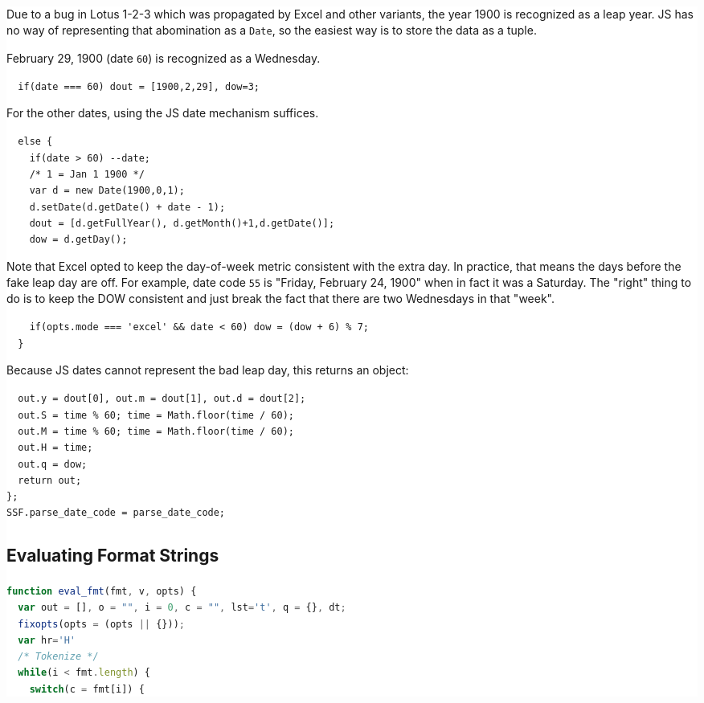 Due to a bug in Lotus 1-2-3 which was propagated by Excel and other variants,
the year 1900 is recognized as a leap year.  JS has no way of representing that
abomination as a `Date`, so the easiest way is to store the data as a tuple. 

February 29, 1900 (date `60`) is recognized as a Wednesday.

```
  if(date === 60) dout = [1900,2,29], dow=3;
```

For the other dates, using the JS date mechanism suffices.  

```
  else {
    if(date > 60) --date;
    /* 1 = Jan 1 1900 */
    var d = new Date(1900,0,1);
    d.setDate(d.getDate() + date - 1);
    dout = [d.getFullYear(), d.getMonth()+1,d.getDate()];
    dow = d.getDay();
```

Note that Excel opted to keep the day-of-week metric consistent with the extra 
day.  In practice, that means the days before the fake leap day are off.  For 
example, date code `55` is "Friday, February 24, 1900" when in fact it was a 
Saturday.  The "right" thing to do is to keep the DOW consistent and just break
the fact that there are two Wednesdays in that "week".  

```
    if(opts.mode === 'excel' && date < 60) dow = (dow + 6) % 7;
  }
```

Because JS dates cannot represent the bad leap day, this returns an object:

```
  out.y = dout[0], out.m = dout[1], out.d = dout[2];
  out.S = time % 60; time = Math.floor(time / 60);
  out.M = time % 60; time = Math.floor(time / 60);
  out.H = time;
  out.q = dow;
  return out;
};
SSF.parse_date_code = parse_date_code;
```

## Evaluating Format Strings

```js>tmp/main.js
function eval_fmt(fmt, v, opts) {
  var out = [], o = "", i = 0, c = "", lst='t', q = {}, dt;
  fixopts(opts = (opts || {}));
  var hr='H'
  /* Tokenize */
  while(i < fmt.length) {
    switch(c = fmt[i]) {
```
